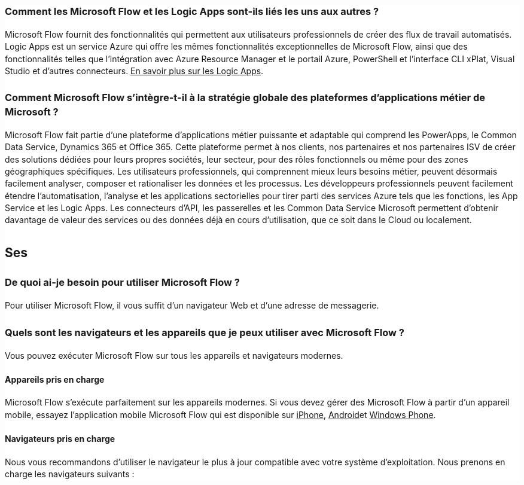 ### <a name="how-do-microsoft-flow-and-logic-apps-relate-to-each-other"></a>Comment les Microsoft Flow et les Logic Apps sont-ils liés les uns aux autres ?
Microsoft Flow fournit des fonctionnalités qui permettent aux utilisateurs professionnels de créer des flux de travail automatisés. Logic Apps est un service Azure qui offre les mêmes fonctionnalités exceptionnelles de Microsoft Flow, ainsi que des fonctionnalités telles que l’intégration avec Azure Resource Manager et le portail Azure, PowerShell et l’interface CLI xPlat, Visual Studio et d’autres connecteurs. [En savoir plus sur les Logic Apps](https://azure.microsoft.com/services/app-service/logic/).

### <a name="how-does-microsoft-flow-fit-in-microsofts-overall-business-application-platform-strategy"></a>Comment Microsoft Flow s’intègre-t-il à la stratégie globale des plateformes d’applications métier de Microsoft ?
Microsoft Flow fait partie d’une plateforme d’applications métier puissante et adaptable qui comprend les PowerApps, le Common Data Service, Dynamics 365 et Office 365. Cette plateforme permet à nos clients, nos partenaires et nos partenaires ISV de créer des solutions dédiées pour leurs propres sociétés, leur secteur, pour des rôles fonctionnels ou même pour des zones géographiques spécifiques. Les utilisateurs professionnels, qui comprennent mieux leurs besoins métier, peuvent désormais facilement analyser, composer et rationaliser les données et les processus. Les développeurs professionnels peuvent facilement étendre l’automatisation, l’analyse et les applications sectorielles pour tirer parti des services Azure tels que les fonctions, les App Service et les Logic Apps. Les connecteurs d’API, les passerelles et les Common Data Service Microsoft permettent d’obtenir davantage de valeur des services ou des données déjà en cours d’utilisation, que ce soit dans le Cloud ou localement.

## <a name="functionality"></a>Ses
### <a name="what-do-i-need-to-use-microsoft-flow"></a>De quoi ai-je besoin pour utiliser Microsoft Flow ?
Pour utiliser Microsoft Flow, il vous suffit d’un navigateur Web et d’une adresse de messagerie.

### <a name="what-browsers-and-devices-can-i-use-with-microsoft-flow"></a>Quels sont les navigateurs et les appareils que je peux utiliser avec Microsoft Flow ?

Vous pouvez exécuter Microsoft Flow sur tous les appareils et navigateurs modernes.

#### <a name="supported-devices"></a>Appareils pris en charge

Microsoft Flow s’exécute parfaitement sur les appareils modernes. Si vous devez gérer des Microsoft Flow à partir d’un appareil mobile, essayez l’application mobile Microsoft Flow qui est disponible sur [iPhone](https://itunes.apple.com/app/microsoft-flow/id1094928825?ls=1&mt=8), [Android](https://play.google.com/store/apps/details?id=com.microsoft.flow)et [Windows Phone](https://www.microsoft.com/p/microsoft-flow/9nkn0p5l9n84?rtc=1#activetab=pivot:overviewtab).

#### <a name="supported-browsers"></a>Navigateurs pris en charge

Nous vous recommandons d’utiliser le navigateur le plus à jour compatible avec votre système d’exploitation. Nous prenons en charge les navigateurs suivants :
